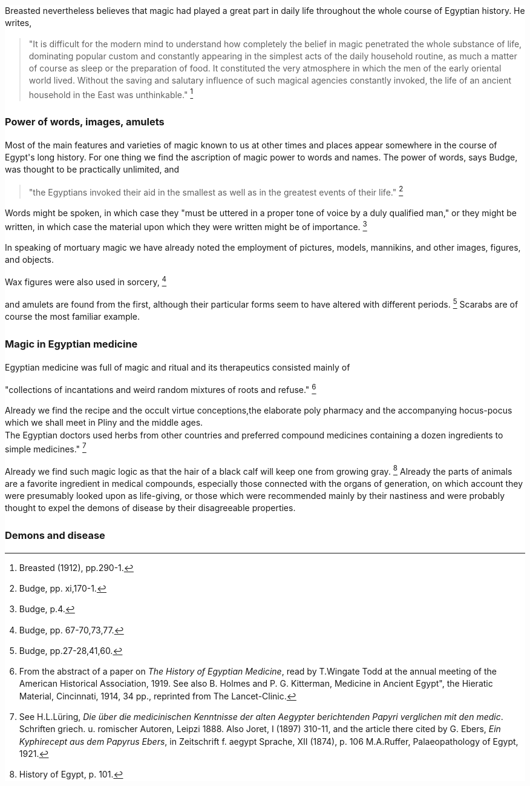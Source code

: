 Breasted nevertheless believes that magic had played a great part in daily life throughout the whole course of Egyptian history. He writes, 

> "It is difficult for the modern mind to understand how completely the belief in magic penetrated the whole substance of life, dominating popular custom and constantly appearing in the simplest acts of the daily household routine, as much a matter of course as sleep or the preparation of food. It constituted the very atmosphere in which the men of the early oriental world lived. Without the saving and salutary influence of such magical agencies constantly invoked, the life of an ancient household in the East was unthinkable." [^10:1]  

 [^10:1]: Breasted (1912), pp.290-1.  
 
### Power of words, images, amulets
  
Most of the main features and varieties of magic known to us at other times and places appear somewhere in the course of Egypt's long history. For one thing we find the ascription of magic power to words and names. The power of words, says Budge, was thought to be practically unlimited, and 

> "the Egyptians invoked their aid in the smallest as well as in the greatest events of their life." [^10:2] 

 [^10:2]: Budge, pp. xi,170-1. 

Words might be spoken, in which case they "must be uttered in a proper tone of voice by a duly qualified man," or they might be written, in which case the material upon which they were written might be of importance.  [^10:3] 

 [^10:3]: Budge, p.4.

In speaking of mortuary magic we have already noted the employment of pictures, models, mannikins, and other images, figures, and objects. 

Wax figures were also used in sorcery, [^10:4] 

 [^10:4]: Budge, pp. 67-70,73,77.

and amulets are found from the first, although their particular forms seem to have altered with different periods. [^10:5] Scarabs are of course the most familiar example. 

 [^10:5]: Budge, pp.27-28,41,60.
 
### Magic in Egyptian medicine 
 
Egyptian medicine was full of magic and ritual and its therapeutics consisted mainly of 

"collections of incantations and weird random mixtures of roots and refuse." [^10:6]  

 [^10:6]: From the abstract of a paper on _The History of Egyptian Medicine_, read by T.Wingate Todd at the annual meeting of the American Historical Association, 1919. See also B. Holmes and P. G. Kitterman, Medicine in Ancient Egypt", the Hieratic Material, Cincinnati, 1914, 34 pp., reprinted from The Lancet-Clinic.

Already we find the recipe and the occult virtue conceptions,the elaborate poly pharmacy and the accompanying hocus-pocus which we shall meet in Pliny and the middle ages.  
The Egyptian doctors used herbs from other countries and preferred compound medicines containing a dozen ingredients to simple medicines." [^10:7] 

 [^10:7]: See H.L.L&uuml;ring, _Die &uuml;ber die medicinischen Kenntnisse der alten Aegypter berichtenden Papyri verglichen mit den medic_. Schriften griech. u. romischer Autoren, Leipzi 1888.
 Also Joret, I (1897) 310-11, and the article there cited by G. Ebers, _Ein Kyphirecept aus dem Papyrus Ebers_, in Zeitschrift f. aegypt Sprache,  XII (1874), p. 106 M.A.Ruffer, Palaeopathology of Egypt, 1921. 
 
 Already we find such magic logic as that the hair of a black calf will keep one from growing gray. [^11:1] Already the parts of animals are a favorite ingredient in medical compounds, especially those connected with the organs of generation, on which account they were presumably looked upon as life-giving, or those which were recommended mainly by their nastiness and were probably thought to expel the demons of disease by their disagreeable properties.
 
 [^11:1]: History of Egypt, p. 101.

### Demons and disease


  [^1:1]: Lectures on the Philosophy of Religion; quoted by Sir James Frazer, _The Magic Art_ (1911), I, 426. 
 [^2:1]: That field has already been treated by Joseph Hansen, _Zauberwahn. Inquisition und Hexenprozess im Mittelalter_, 1900, and will be further illuminated by _A History of Witchcraft in Europe_, soon to be edited by Professor George L.Burr from H.C.Lea's materials. See also a work just published by Miss M.A.Murray, _The Witch-Cult in Western Europe_, Oxford, 1921. 
 [^3:1]: Some of my scientific friends have urged me to begin with Aristotle, as being a much abler scientist than Pliny, but this would take us rather too far back in time and I have not felt equal to  a treatment of the science of the genuine Aristotle _per se_, although Aristotle, as being a much abler in the course of this book I shall say something of his medieval influence and more especially of the Pseudo-Aristotle.  
 [^5:1]: Frazer has, of course, repeatedly made the point that modern science is an outgrowth from primitive magic. Carveth Read, The Origin of Man, 1920, in his chapter on "Magic and Science "contends that "in no case ... is Science derived from Magic" (p. 337), but this is mainly a logical and ideal distinction, since he admits that "for ages" science "is in the hands of wizards."  
 [^5:2]:  I am glad to see that other writers on magic are taking this view; for instance, E. Doutte, _Magie et religion dans I'Afrique du Nord_, Alger, 1909, p. 351.  
 [^5:3]: Golden Bough, 1894, I. 420. W.I.Thomas, "The Relation of the Medicine-Man to the Origin of the Professional Occupations"(reprinted in his _Source Book for Social Origins_, 4th edition, pp. 281-303), in which he disputes Herbert Spencer's "thesis that the medicine-man is the source and origin of the learned and artistic occupations," does not really conflict with Frazer's statement, since for Thomas the medicine-man is a priest rather than a magician.  
 [^5:4]: Chaldean Magic and Sorcery. 1878, p. 70.
 [^6:1]: Jules Combarieu, _La musigue et la magie_, Paris, 1909, p.v. 
 [^6:2]: Jules Combarieu, _La musigue et la magie_, Paris, 1909, pp. 13-14. 
[^6:3]: Among the early Arabs "poetry is magical utterance" (Macdonald (1909). p. 16), and the poet "a wizard in the league with spirits" (Nicholson, _A litterary history of the Arabs_, 1914, p. 72).
  [^6:4]: See S.Reinach, "_L'Art et la Magie_," in L'Anthropologie, XIV (1903), and Y.Hirn, _Origins of Art_, London, 1900, Chapter xx, "Art and Magic." J.Capart, _ Primitive Art in Egypt._  
 [^6:5]: P. Huvelin, Magie et droit individuel, Paris, 1907, in Annee Sociologique, X, 1-471; see too his Les Tabletes magiques et le droit romain, Mâcon, 1901.  
 [^6:6]: R.R.Marett, Psychology and Folk-Lore, 1920, Chapter iii on "Primitive Values."    
 [^7:1]: E.A.Wallis Budge, _Egyptian Magic_, 1899, p. vii. Some other works on magic in Egypt are: Groff, _Etudes sur la sorcellerie, memoires presentes a l'institut egyptien_, Cairo, 1897; G.Busson, _Extrait d'un memoire sur l'origine egyptienne de la Kabhale_, Compte Rendu du Congres Scientifique International des Catholiques, Sciences Religieuses, Paris, 1891, pp. 29-51. Adolf Erman, _Life in Ancient Egypt_, English translation, 1894, "describes vividly the magical conceptions and practices."  F.L.Griffith, _Stories of the High Priests of Memphis_, Oxford, 1900, contains some amusing demotic tales of magicians. Erman, _Zauberspr&uuml;che fur Mutter und Kind_, 1901. F.L.Griffith and H.Thompson, _The Demotic Magical Papyrus of London and Leiden_, 1904. See also J.H. Breasted, _Development of Religion and Thought in Ancient Egypt_, New York, 1912.  
[^8:1]: Budge (1899), p. 19. At pp. 7-10 Budge dates the Westcar Papyrus about 1550 B.C. and Cheops, of whom the tale is told, in 3800 B.C. It is now customary to date the Fourth Dynasty, to which Cheops belonged, about 2900-2750 B.C. Breasted, _History of Egypt_, pp. 122-3, speaks of a folk tale preserved in the Papyrus Westcar some nine (?) centuries after the fall of the Fourth Dynasty.  
 [^8:2]: Budge, p. ix.  
 [^8:3]: Budge, pp. xiii-xiv.  
 [^8:4]: For magical myths see E.Naville, _The Old Egyptian Faith,_ English translation by C.Campbell, 1909, p. 233 et seq.
 [^8:5]: Budge, pp.3-4; Lenormant, Chaldean Magic, p.100; Wiedemann (1905), pp.12,14,31. 
  [^8:6]: So labelled in the Egyptian Museum at Cairo.   
 [^8:7]: Budge, p.185.
 [^9:1]: Breasted (1912), pp. 84-5, 93-5. "Systematic study" of the Pyramid Texts has been possible "only since the appearance of Sethe's great edition,"— _Die Altaegyptischen Pyramidentexte_, Leipzig, l908-1910, 2 vols. Day," Breasted, History of Egypt, 
 [^9:2]: Budge, pp. 104-7.  
 [^9:3]: Many of them are to enable the dead man to leave his tomb at will_; hence the Egyptian title, "_The Chapters of Going Forth by Day," Breasted, _History of Egypt_, p.175; 
 [^9:4]: Budge pg.28.  
 [^9:5]: _History of Egypt_, p.175; pp.249-50 for the further increase in mortuary magic after the Middle Kingdom, and pp. 369-70, 390, etc., for Ikhnaton's vain effort to suppress this mortuary magic. See also Breasted (1912), pp.95-6,281,292-6, etc.
  [^11:2]: History of Egypt, p. 102.
  [^11:3]: Budge, p.206.
 [^12:1]: _History of Egypt_, p.101.
[^12:2]: _Archeologic et Histoire des Sciences_, Paris, 1906, pp. 232-3.
 [^12:3]: Professor Breasted, however, feels that the contents of the new Edwin Smith Papyrus will raise our estimate of the worth of Egyptian medicine and surgery: letter to me of Jan. 20, 1922.  
 [^12:4]: Petrie, "Egypt," in EB, p.73.
 [^12:5]: Berthelot (1885), p. 235. See E.B.Havell, _A Handbook of Indian Art_, 1920, p. II, for a combination of "exact science," ritual, and "magic power" in the work of the ancient Aryan craftsmen. 
 [^12:6]: Berthelot (1889), pp. vi-vii. 
 [^13:1]: Berthelot (1885), pp.247-78; E.O.v.Lippmann (1919), pp. 118-43.
 [^13:2]: Budge, pp.19-20.
 [^13:3]: Berthelot (1885), p.10. 
 [^13:4]: Lippmann (1919), pp.181-2, and the authorities there cited.
 [^14:1]: Budge, pp. 214-5.
  [^14:2]: Budge, pp. 225-8; Wiedemann (1905), p.9.
 [^14:3]: Wiedemann (1905), pp. 7,8,11. See also G. Daressy, Une ancienne liste des decans egyptiens, in Annales du service des antiquites de I'Egypte, I (1900), 79-90. 
  [^14:4]: F.Boll in Neue Jahrb. (1908), p.108. 
  [^14:5]: Budge, pp. 222-3.
 [^14:6]: Budge, p. 229.
 [^15:1]: Some works on the subject of magic and religion, astronomy and astrology in Babylonia and Assyria will be found in Appendix I at the close of this chapter.
 [^15:2]: Thompson, Semitic Magic, pp. xxxvi-xxxvii; Fossey, pp. 17-20.
  [^15:3]: Farnell, Greece and Babylon p.102. 
 [^15:4]: Prince, "Sumer and Sumerians," in EB.
 [^16:1]: Webster, _Rest Days_, pp.215-22, with further bibliography. See Orr (1913),28-38, for an interesting discussion in English of the problem of the origin of solar and lunar zodiac. 
 [^16:2]: Lippmann (1919), pp.168-9. 
 [^16:3]: Although Schiaparelli, Astronomy in the Old Testament, 1905, pp. v, 5, 49-51. 135, denies that "the frequent use of the number seven in the Old Testament is in any way connected with the plan- ets." I have not seen F.von Andrian, _Die Sicbenzahl im Geistesleben der V&ouml;lker_, in Mitteil. d. anthrop. Gesellsch. in Wien, XXI (1901), 225-74; see also Hehn, _Siebenzahl und Sabbat bei den Babyloniern und im alien Testament_, 1907. J. G. Frazer (1918), I, 140, has an interesting passage on the prominence of the number seven "alike in the Jehovistic and in the Babylonian narrative" of the flood. 
 [^16:4]: Webster, Rest Days, pp.211-2. Professor Webster, who kindly read this chapter in manuscript, stated in a letter to me of 2 July 1921 that he remained convinced that "the mystic properties ascribed to the number seven" can only in part be accounted for by the seven planets; "Our American Indians, for example, hold seven in great respect, yet have no knowledge of seven planets." But it may be noted that the poet- philosophers of ancient Peru composed verses on the subject of astrology, according to Garcilasso (cited by W.I.Thomas, Source Book for Social Origins, 1909, p.293). 
 [^17:1]: L.W.King, _History of Babylon_, 1915, p.299. 
 [^17:2]: Fossey (1902), pp.2-3.
 [^17:3]: Farnell, _Greece and Babylon_, pp. 301-2. On liver divination see Frothingham, "Ancient Orientalism Unveiled," _American Journal of Archaeology, XXI (1917) 55,187,313,420. 
 [^17:4]: Fossey, p. 66.
 [^18:1]: Fossey, p.16. 
 [^18:2]: Lenormant, pp. 35,147,158. 
 [^18:3]: Thompson, _Semitic Magic_, pp.xxxviii-xxxix. 
 [^18:4]: Greece and Babylon, p.296.
 [^18:5]: Lenormant, pp.146-7.
 [^18:6]: Lenormant, p.158.
 [^19:2]: Zimmern, Beitr&auml;ge, p.173.
 [^19:3]: Zimmern, Beitr&auml;ge, p.161. 
 [^19:4]: Fossey, p.399. 
 [^20:1]: Fossey, p.83.
 [^20:2]: Fossey, pp.89-91. F.Küchler, _Beiträge sur Kenntnis der Assyr.- Babyl. Medizin; Texte mit Umschrift, Uebersetzung und Kommentar_, Leipzig, 1904, treats of twenty facsimile pages of cuneiform.
 [^20:3]: Lenormant, p.190.
 [^20:4]: Lenormant, p.159.
 [^20:5]: So enlightened in fact that they spoke with some scorn of the “levity” and “lies” of the Greeks.
 [^21:1]: Oriental Religions in Roman Paganism, Chicago, 1911, p.189.
 [^21:2]: Thorndike (1905), p. 63.
 [^21:3]: E.E.Sikes, _Folklore in the  Works and Days of Hesiod_. in _The Classical Review_. VII (1893).  390.
 [^22:1]: Freeman, _History of Sicily_, I, 101-3, citing Herodotus VII, 153. 
 [^22:2]: Butler and Owen, _Apulei Apologia_, note on 30, 30. 
 [^22:3]: For details concerning operative or vulgar magic among the ancient Greeks see Hubert, _Magia_, in Daremberg-Saglio; Abt, _Die Apologie des Apuleius von Madaura und die antike Zauberei_, Giessen, 1908; and F.B.Jevons, "Graeco-Italian Magic," p. 93-, in _Anthropology and the Classics_, ed. R.Marett; and the article "Magic" in ERE. 
 [^22:4]: I think that this sentence is an approximate quotation from some ancient author, possibly Diogenes Laertius, but I have not been able to find it. 
 [^22:5]: J.E.Harrison, _Themis_, Cambridge, 1912. The chapter headings briefly suggest the argument: “1, Hymn of the Kouretes; 2. Dithyramb, Δρώμενον, and Drama; 3. Kouretes, Thunder-Rites and Mana; 4. a. Magic and Tabu, b. Medicine-bird and Medicine-king; 5. Totemism, Sacrament, and Sacrifice; 6. Dithyramb, Spring Festival, and Hagia Triada Sarcophagus; 7. Origin of the Olympic Games (about a year-daimon); 8. Daimon and Hero, with Excursus on Ritual Forms preserved in Greek tragedy; 9. Daimon to Olympian; 10. The Olympians; 11, Themis.” 
[^23:1]: F.M.Cornford, Origin of Attic Comedy, 1914, see especially pp.10, 13, 55, 157, 202, 233.
 [^23:2]: A.B.Cook, _Zeus_, Cambridge, 1914, pp. 134-5, 12-14, 66-76.
 [^23:3]: Rendel Harris, _Picus who ts also Zeus_, 1916; _The Ascent of Olympus_, 1917.
 [^24:1]: Farnell,pp.292, 178-0.
 [^24:2]: See Ernest Riess, _Superstitions and Popular Beliefs in Greck Tragedy_, in Transactions of the American Philological Association, vol.27 (1896), pp.5-34; and _On Ancient superstition_, ibid, 26 (1895), 40-55. Also J.G.Frazer, _Some Popular Superstitions of the  Greece and Babylon,  Ancients_, in _Folk-lore_, 1800, and E.H.Klatsche, The Supernatural in the Tragedies of Euripides, in University of Nebraska Studies, 1919.
 [^24:3]: See Zeller, _Pre-Socratic Philosophy_, II (1881), 119-20, for further boasts by Empedocles himself and other marvels attributed to him by later authors.
 [^25:1]: Laws, XI, 933 (Steph.).
 [^25:2]: Timacus, p. 71 (Steph.).
 [^25:3]: Symposium, p. 188 (Steph.); in Jowett's translation, I, 558.
 [^25:4]: Timaeus, p. 40 (Steph.) Jowett, III, 459.
 [^25:5]: Ibid., pp. 41-42 (Steph.).
 [^26:1]: _Timaeus_, p. 39 (Steph.); Jowett, III, 458. 
 [^26:2]: W.Windelband, _History of Philosophy_, English translation by J.H.Tufts, 1898, p.147.
 [^26:3]: Windelband, _History of Ancient Philosophy_, English translation by H.E.Cushman, 1899. 
 [^26:4]: For a number of examples, which might be considerably multiplied if books VII-X are not rejected as spurious, see Thorndike (1905), pp. 62-3. T.E.Lones, _Aristotle's Researches in Natural Science_, London, 1912, 274 pp., discusses "Aristotle's method of investigating the natural sciences," and a large number of Aristotle's specific statements showing whether they were correct or incorrect. The best translation of the _History of Animals_ is by D'Arcy W.Thompson, Oxford 1910, with valuable notes.
 [^27:1]: See the edition of the _History of Animals_ by Dittmeyer (1907), p. vii, where various monographs will be found mentioned.
 [^27:2]: Perhaps pure literature was over-emphasized in the Museum at Alexandria, and magic texts in the library of Assurbanipal.
 [^27:3]: A list of magic papyri and of publications up to about 1900 dealing with the same is given in Hubert’s article on Magia in Daremberg-Saglio, pp. 1503-4. See also Sir Herbert Thompson and F.L.Grifith, _The Magical Demotic Papyrus of London and Leiden_, 3 vols., 1909-1921; _Catalogue of Demotic Papyri in the John Rylands Library_, Manchester, with facsimiles and complete translations, 1909, 3 vols. Grenfell (1921), p. 159, says, “A corpus of the magical papyri was projected in Germany by K.Preitsendanz before the war, and a Czech scholar, Dr.Hopfner, is engaged upon the difficult task of elucidating them.”
  [^28:1]: W.C.Battle, _Magical Curses Written on Lead Tablets, in Transactions of the American Philological Association_, XXVI (1895), pp. liv-lviii, a synopsis of a Harvard dissertation. Audollent, Defixionum tabulae,  etc., Paris, 1904, 568 pp. R. W&uuml;nsch, Defixionum Tabellae Atticae, 1897, and Sethianische Verfluchungstafeln aus Rom (390-420 A.D.), Leipzig, 1808.
  [^28:2]: Since 1898 various volumes and parts have appeared under the editorship of Cumont, Kroll, Boll, Olivieri, Bassi, and others. Much of the material noted is of course post-classical and Byzantine, and of Christian authorship or Arabic origin.
  [^28:3]: For example, see R. W&uuml;nsch, _Antikes Zaubergerät aus Pergamon_, in Jahrb. d. kaiserl. deutsch, archaeol. Insttt., suppl. VI (1905), p. 19.
 [^29:1]: T.L.Heath, The Works of Archimedes, Cambridge, 1897, pp. xxxIx-xl.
 [^29:2]: On “Aristotle as a Biologist” see the Herbert Spencer lecture by D’Arcy W.Thompson, Oxford, 1913, 31 pp. Also T.E.Lones, _Aristotle's Researches in Natural Science_, London, 1912. Professor W.A.Locy, author of _Biology and Its Makers_, writes me (May 9, 1921) that in his opinion G.H.Lewes, _Aristotle; a Chapter from the History of ‘Science_, London, 1864, "dwells too much on Aristotle's errors and imperfections, and in several instances omits the quotation of important positive observations, occurring in the chapters from which he makes his quotations of errors." Professor Locy also disagrees with Lewes' estimate of _De generatione_ as Aristotle's masterpiece and thinks that "naturalists will get more satisfaction out of reading the Historia animalium" than either the _De generatione_ or _De partihus_. Thompson (1913), p. 14, calls Aristotle "a very great naturalist." 
 [^30:1]: This quotation is from Professor Locy's letter of May 9, 1921. 
 [^30:2]: The quotations are from a note by Professor D'Arcy W.Thompson on his translation of the _Historia animalium_, III, 3. The note gives so good a glimpse of both the merits and defects of the Aristotelian text as it has reached us that I will quote it here more fully:  
 [^30:3]: Professor Locy called my attention to it in a letter of May 17, 1921. See also Thompson (1913), p.14.
 [^30:4]: Thompson (1913), p.19. 
 [^34:1]: L.C.Karpinski, "Hindu Science," in The American Mathematical Monthly, XXVI (1919), 298-300. 
 [^35:1]: Sir Thomas Heath, Anstarchus of Samos, the Ancient Copernicus: a history of Greek astronomy to Aristarchus  together with Artstarchus’s treatise, “On the Sizes and Distances of the Sun and Moon,’ a new Greek text with translation and notes, Oxford, 1913, admits that “our treatise does not contain any suggestion of any but the geocentric view of the universe, whereas Archimedes tells us that Aristarchus wrote a book of hypotheses, one of which was that the sun and the fixed stars remain unmoved and that the earth revolves round the sun in the circumference of a circle.’ Such evidence seems scarcely to warrant applying the title of “The Ancient Copernicus” to Aristarchus. And Heath thinks that Schiaparelli (l precursori di Copernico nell’ antichita, and other papers) went too far in ascribing the Copernican hypothesis to Heraclides of Pontus. On Aristotle’s answer to Pythagoreans who denied the geocentric theory see Orr (1913), pp.100-2.